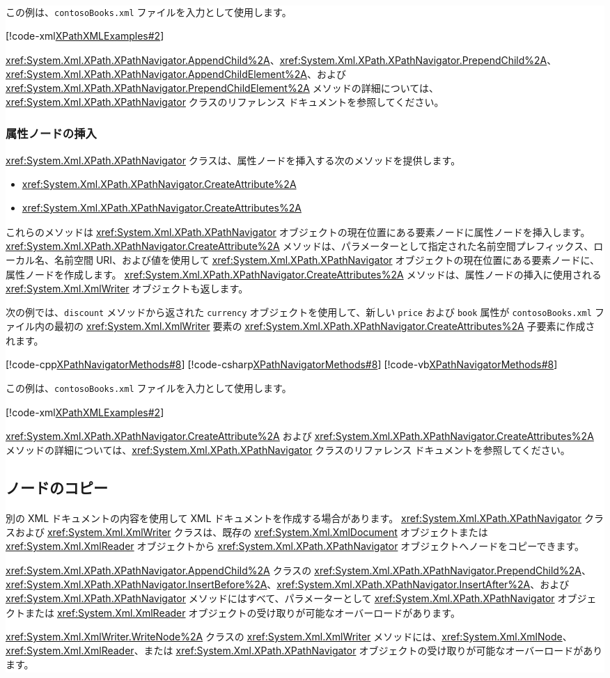  この例は、`contosoBooks.xml` ファイルを入力として使用します。  
  
 [!code-xml[XPathXMLExamples#2](../../../../samples/snippets/xml/VS_Snippets_Data/XPathXMLExamples/XML/contosoBooks.xml#2)]  
  
 <xref:System.Xml.XPath.XPathNavigator.AppendChild%2A>、<xref:System.Xml.XPath.XPathNavigator.PrependChild%2A>、<xref:System.Xml.XPath.XPathNavigator.AppendChildElement%2A>、および <xref:System.Xml.XPath.XPathNavigator.PrependChildElement%2A> メソッドの詳細については、<xref:System.Xml.XPath.XPathNavigator> クラスのリファレンス ドキュメントを参照してください。  
  
### <a name="inserting-attribute-nodes"></a>属性ノードの挿入  
 <xref:System.Xml.XPath.XPathNavigator> クラスは、属性ノードを挿入する次のメソッドを提供します。  
  
- <xref:System.Xml.XPath.XPathNavigator.CreateAttribute%2A>  
  
- <xref:System.Xml.XPath.XPathNavigator.CreateAttributes%2A>  
  
 これらのメソッドは <xref:System.Xml.XPath.XPathNavigator> オブジェクトの現在位置にある要素ノードに属性ノードを挿入します。 <xref:System.Xml.XPath.XPathNavigator.CreateAttribute%2A> メソッドは、パラメーターとして指定された名前空間プレフィックス、ローカル名、名前空間 URI、および値を使用して <xref:System.Xml.XPath.XPathNavigator> オブジェクトの現在位置にある要素ノードに、属性ノードを作成します。 <xref:System.Xml.XPath.XPathNavigator.CreateAttributes%2A> メソッドは、属性ノードの挿入に使用される <xref:System.Xml.XmlWriter> オブジェクトも返します。  
  
 次の例では、`discount` メソッドから返された `currency` オブジェクトを使用して、新しい `price` および `book` 属性が `contosoBooks.xml` ファイル内の最初の <xref:System.Xml.XmlWriter> 要素の <xref:System.Xml.XPath.XPathNavigator.CreateAttributes%2A> 子要素に作成されます。  
  
 [!code-cpp[XPathNavigatorMethods#8](../../../../samples/snippets/cpp/VS_Snippets_Data/XPathNavigatorMethods/CPP/xpathnavigatormethods.cpp#8)]
 [!code-csharp[XPathNavigatorMethods#8](../../../../samples/snippets/csharp/VS_Snippets_Data/XPathNavigatorMethods/CS/xpathnavigatormethods.cs#8)]
 [!code-vb[XPathNavigatorMethods#8](../../../../samples/snippets/visualbasic/VS_Snippets_Data/XPathNavigatorMethods/VB/xpathnavigatormethods.vb#8)]  
  
 この例は、`contosoBooks.xml` ファイルを入力として使用します。  
  
 [!code-xml[XPathXMLExamples#2](../../../../samples/snippets/xml/VS_Snippets_Data/XPathXMLExamples/XML/contosoBooks.xml#2)]  
  
 <xref:System.Xml.XPath.XPathNavigator.CreateAttribute%2A> および <xref:System.Xml.XPath.XPathNavigator.CreateAttributes%2A> メソッドの詳細については、<xref:System.Xml.XPath.XPathNavigator> クラスのリファレンス ドキュメントを参照してください。  
  
## <a name="copying-nodes"></a>ノードのコピー  
 別の XML ドキュメントの内容を使用して XML ドキュメントを作成する場合があります。 <xref:System.Xml.XPath.XPathNavigator> クラスおよび <xref:System.Xml.XmlWriter> クラスは、既存の <xref:System.Xml.XmlDocument> オブジェクトまたは <xref:System.Xml.XmlReader> オブジェクトから <xref:System.Xml.XPath.XPathNavigator> オブジェクトへノードをコピーできます。  
  
 <xref:System.Xml.XPath.XPathNavigator.AppendChild%2A> クラスの <xref:System.Xml.XPath.XPathNavigator.PrependChild%2A>、<xref:System.Xml.XPath.XPathNavigator.InsertBefore%2A>、<xref:System.Xml.XPath.XPathNavigator.InsertAfter%2A>、および <xref:System.Xml.XPath.XPathNavigator> メソッドにはすべて、パラメーターとして <xref:System.Xml.XPath.XPathNavigator> オブジェクトまたは <xref:System.Xml.XmlReader> オブジェクトの受け取りが可能なオーバーロードがあります。  
  
 <xref:System.Xml.XmlWriter.WriteNode%2A> クラスの <xref:System.Xml.XmlWriter> メソッドには、<xref:System.Xml.XmlNode>、<xref:System.Xml.XmlReader>、または <xref:System.Xml.XPath.XPathNavigator> オブジェクトの受け取りが可能なオーバーロードがあります。  
  